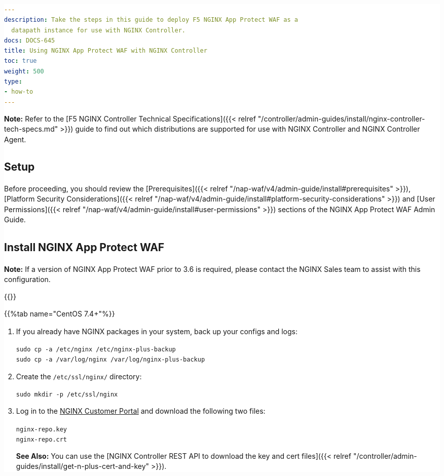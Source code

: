 ```yaml
---
description: Take the steps in this guide to deploy F5 NGINX App Protect WAF as a
  datapath instance for use with NGINX Controller.
docs: DOCS-645
title: Using NGINX App Protect WAF with NGINX Controller
toc: true
weight: 500
type:
- how-to
---
```


**Note:** Refer to the [F5 NGINX Controller Technical Specifications]({{< relref "/controller/admin-guides/install/nginx-controller-tech-specs.md" >}}) guide to find out which distributions are supported for use with NGINX Controller and NGINX Controller Agent.

## Setup

Before proceeding, you should review the [Prerequisites]({{< relref "/nap-waf/v4/admin-guide/install#prerequisites" >}}), [Platform Security Considerations]({{< relref "/nap-waf/v4/admin-guide/install#platform-security-considerations" >}}) and [User Permissions]({{< relref "/nap-waf/v4/admin-guide/install#user-permissions" >}}) sections of the NGINX App Protect WAF Admin Guide.


## Install NGINX App Protect WAF

**Note:** If a version of NGINX App Protect WAF prior to 3.6 is required, please contact the NGINX Sales team to assist with this configuration.

{{<tabs name="install-nap-waf">}}

{{%tab name="CentOS 7.4+"%}}

1. If you already have NGINX packages in your system, back up your configs and logs:

   ```shell
   sudo cp -a /etc/nginx /etc/nginx-plus-backup
   sudo cp -a /var/log/nginx /var/log/nginx-plus-backup
   ```

2. Create the `/etc/ssl/nginx/` directory:

   ```shell
   sudo mkdir -p /etc/ssl/nginx
   ```

3. Log in to the [NGINX Customer Portal](https://my.f5.com) and download the following two files:

   ```shell
   nginx-repo.key
   nginx-repo.crt
   ```

   **See Also:** You can use the [NGINX Controller REST API to download the key and cert files]({{< relref "/controller/admin-guides/install/get-n-plus-cert-and-key" >}}).
